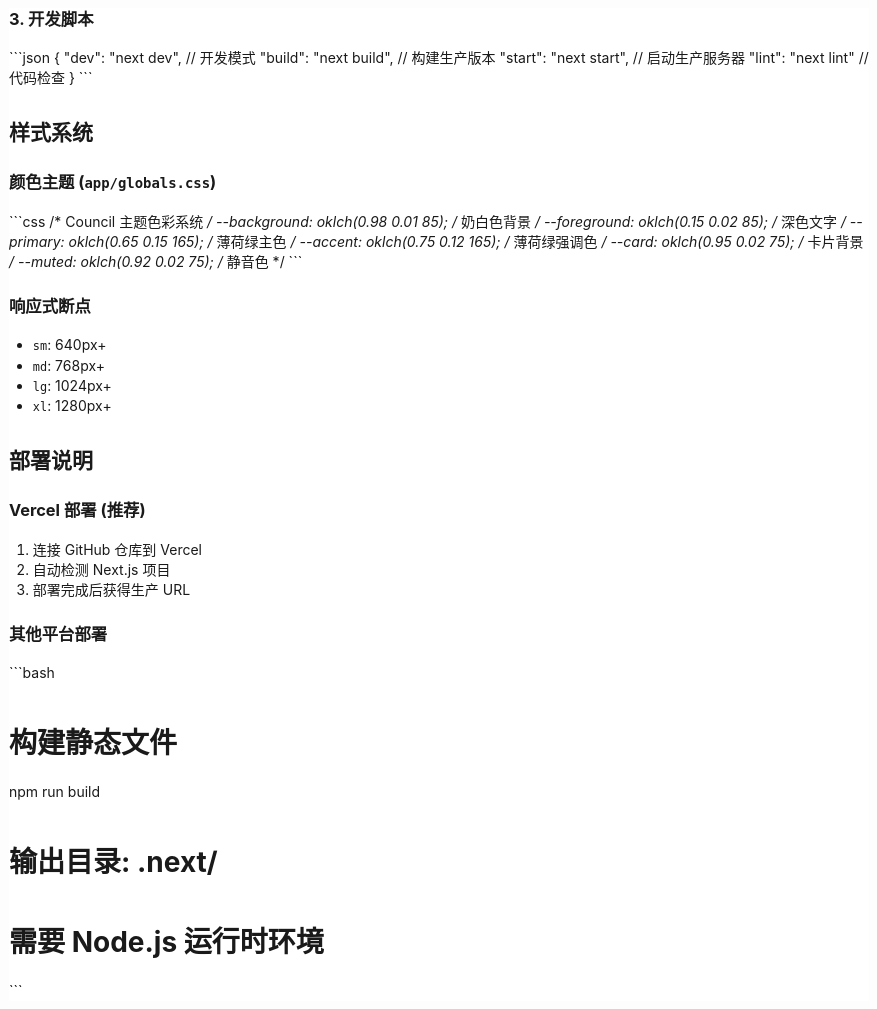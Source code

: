 ### 3. 开发脚本
\`\`\`json
{
  "dev": "next dev",           // 开发模式
  "build": "next build",       // 构建生产版本
  "start": "next start",       // 启动生产服务器
  "lint": "next lint"          // 代码检查
}
\`\`\`

## 样式系统

### 颜色主题 (`app/globals.css`)
\`\`\`css
/* Council 主题色彩系统 */
--background: oklch(0.98 0.01 85);     /* 奶白色背景 */
--foreground: oklch(0.15 0.02 85);     /* 深色文字 */
--primary: oklch(0.65 0.15 165);       /* 薄荷绿主色 */
--accent: oklch(0.75 0.12 165);        /* 薄荷绿强调色 */
--card: oklch(0.95 0.02 75);           /* 卡片背景 */
--muted: oklch(0.92 0.02 75);          /* 静音色 */
\`\`\`

### 响应式断点
- `sm`: 640px+
- `md`: 768px+
- `lg`: 1024px+
- `xl`: 1280px+

## 部署说明

### Vercel 部署 (推荐)
1. 连接 GitHub 仓库到 Vercel
2. 自动检测 Next.js 项目
3. 部署完成后获得生产 URL

### 其他平台部署
\`\`\`bash
# 构建静态文件
npm run build

# 输出目录: .next/
# 需要 Node.js 运行时环境
\`\`\`
